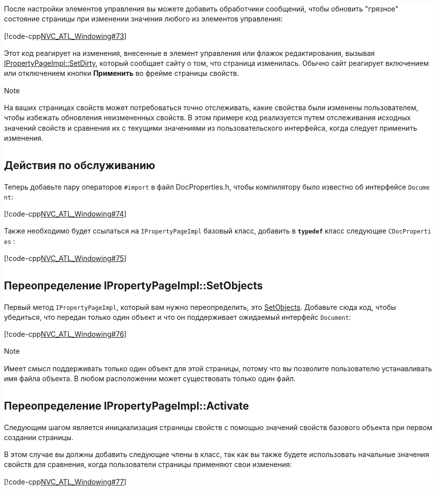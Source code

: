 После настройки элементов управления вы можете добавить обработчики сообщений, чтобы обновить "грязное" состояние страницы при изменении значения любого из элементов управления:

[!code-cpp[NVC_ATL_Windowing#73](../atl/codesnippet/cpp/example-implementing-a-property-page_1.h)]

Этот код реагирует на изменения, внесенные в элемент управления или флажок редактирования, вызывая [IPropertyPageImpl::SetDirty](../atl/reference/ipropertypageimpl-class.md#setdirty), который сообщает сайту о том, что страница изменилась. Обычно сайт реагирует включением или отключением кнопки **Применить** во фрейме страницы свойств.

> [!NOTE]
> На ваших страницах свойств может потребоваться точно отслеживать, какие свойства были изменены пользователем, чтобы избежать обновления неизмененных свойств. В этом примере код реализуется путем отслеживания исходных значений свойств и сравнения их с текущими значениями из пользовательского интерфейса, когда следует применить изменения.

## <a name="housekeeping"></a><a name="vcconhousekeeping"></a> Действия по обслуживанию

Теперь добавьте пару операторов `#import` в файл DocProperties.h, чтобы компилятору было известно об интерфейсе `Document`:

[!code-cpp[NVC_ATL_Windowing#74](../atl/codesnippet/cpp/example-implementing-a-property-page_2.h)]

Также необходимо будет ссылаться на `IPropertyPageImpl` базовый класс, добавить в **`typedef`** класс следующее `CDocProperties` :

[!code-cpp[NVC_ATL_Windowing#75](../atl/codesnippet/cpp/example-implementing-a-property-page_3.h)]

## <a name="overriding-ipropertypageimplsetobjects"></a><a name="vcconoverriding_ipropertypageimpl_setobjects"></a> Переопределение IPropertyPageImpl::SetObjects

Первый метод `IPropertyPageImpl`, который вам нужно переопределить, это [SetObjects](../atl/reference/ipropertypageimpl-class.md#setobjects). Добавьте сюда код, чтобы убедиться, что передан только один объект и что он поддерживает ожидаемый интерфейс `Document`:

[!code-cpp[NVC_ATL_Windowing#76](../atl/codesnippet/cpp/example-implementing-a-property-page_4.h)]

> [!NOTE]
> Имеет смысл поддерживать только один объект для этой страницы, потому что вы позволите пользователю устанавливать имя файла объекта. В любом расположении может существовать только один файл.

## <a name="overriding-ipropertypageimplactivate"></a><a name="vcconoverriding_ipropertypageimpl_activate"></a> Переопределение IPropertyPageImpl::Activate

Следующим шагом является инициализация страницы свойств с помощью значений свойств базового объекта при первом создании страницы.

В этом случае вы должны добавить следующие члены в класс, так как вы также будете использовать начальные значения свойств для сравнения, когда пользователи страницы применяют свои изменения:

[!code-cpp[NVC_ATL_Windowing#77](../atl/codesnippet/cpp/example-implementing-a-property-page_5.h)]
